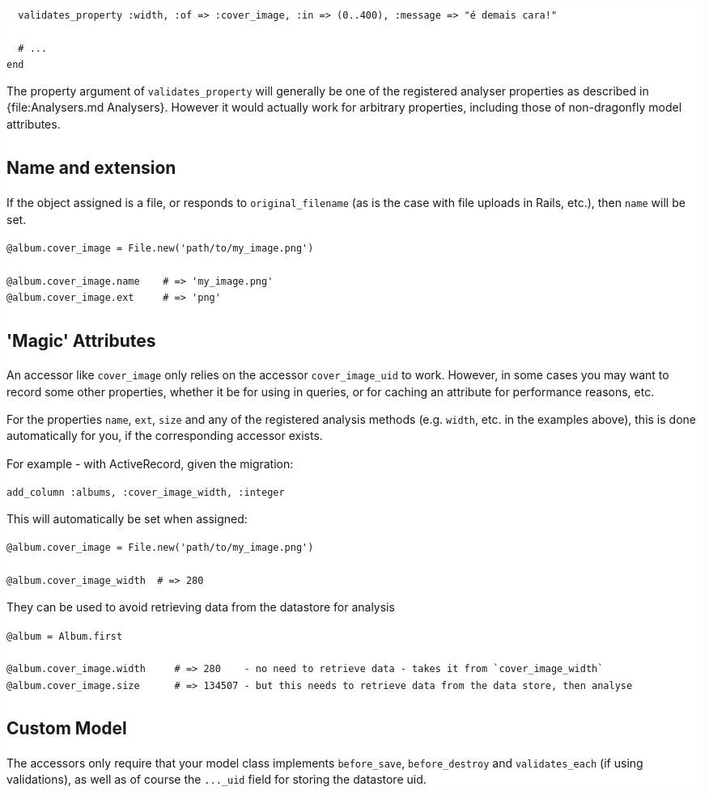       validates_property :width, :of => :cover_image, :in => (0..400), :message => "é demais cara!"

      # ...
    end

The property argument of `validates_property` will generally be one of the registered analyser properties as described in {file:Analysers.md Analysers}.
However it would actually work for arbitrary properties, including those of non-dragonfly model attributes.

Name and extension
------------------
If the object assigned is a file, or responds to `original_filename` (as is the case with file uploads in Rails, etc.), then `name` will be set.

    @album.cover_image = File.new('path/to/my_image.png')

    @album.cover_image.name    # => 'my_image.png'
    @album.cover_image.ext     # => 'png'


'Magic' Attributes
------------------
An accessor like `cover_image` only relies on the accessor `cover_image_uid` to work.
However, in some cases you may want to record some other properties, whether it be for using in queries, or
for caching an attribute for performance reasons, etc.

For the properties `name`, `ext`, `size` and any of the registered analysis methods (e.g. `width`, etc. in the examples above),
this is done automatically for you, if the corresponding accessor exists.

For example - with ActiveRecord, given the migration:

    add_column :albums, :cover_image_width, :integer

This will automatically be set when assigned:

    @album.cover_image = File.new('path/to/my_image.png')

    @album.cover_image_width  # => 280

They can be used to avoid retrieving data from the datastore for analysis

    @album = Album.first

    @album.cover_image.width     # => 280    - no need to retrieve data - takes it from `cover_image_width`
    @album.cover_image.size      # => 134507 - but this needs to retrieve data from the data store, then analyse


Custom Model
------------
The accessors only require that your model class implements `before_save`, `before_destroy` and `validates_each`
(if using validations), as well as of course the `..._uid` field for storing the datastore uid.
